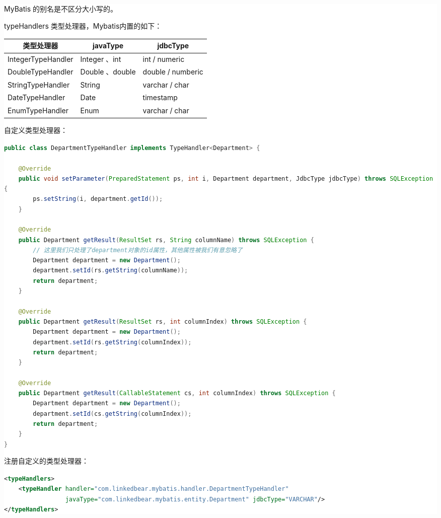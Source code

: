 MyBatis 的别名是不区分大小写的。



typeHandlers 类型处理器，Mybatis内置的如下：

| 类型处理器         | javaType        | jdbcType          |
| ------------------ | --------------- | ----------------- |
| IntegerTypeHandler | Integer 、int   | int / numeric     |
| DoubleTypeHandler  | Double 、double | double / numberic |
| StringTypeHandler  | String          | varchar / char    |
| DateTypeHandler    | Date            | timestamp         |
| EnumTypeHandler    | Enum            | varchar / char    |

自定义类型处理器：

~~~java
public class DepartmentTypeHandler implements TypeHandler<Department> {
    
    @Override
    public void setParameter(PreparedStatement ps, int i, Department department, JdbcType jdbcType) throws SQLException {
        ps.setString(i, department.getId());
    }
    
    @Override
    public Department getResult(ResultSet rs, String columnName) throws SQLException {
        // 这里我们只处理了department对象的id属性，其他属性被我们有意忽略了
        Department department = new Department();
        department.setId(rs.getString(columnName));
        return department;
    }
    
    @Override
    public Department getResult(ResultSet rs, int columnIndex) throws SQLException {
        Department department = new Department();
        department.setId(rs.getString(columnIndex));
        return department;
    }
    
    @Override
    public Department getResult(CallableStatement cs, int columnIndex) throws SQLException {
        Department department = new Department();
        department.setId(cs.getString(columnIndex));
        return department;
    }
}
~~~

注册自定义的类型处理器：

~~~xml
<typeHandlers>
    <typeHandler handler="com.linkedbear.mybatis.handler.DepartmentTypeHandler"
                 javaType="com.linkedbear.mybatis.entity.Department" jdbcType="VARCHAR"/>
</typeHandlers>
~~~
